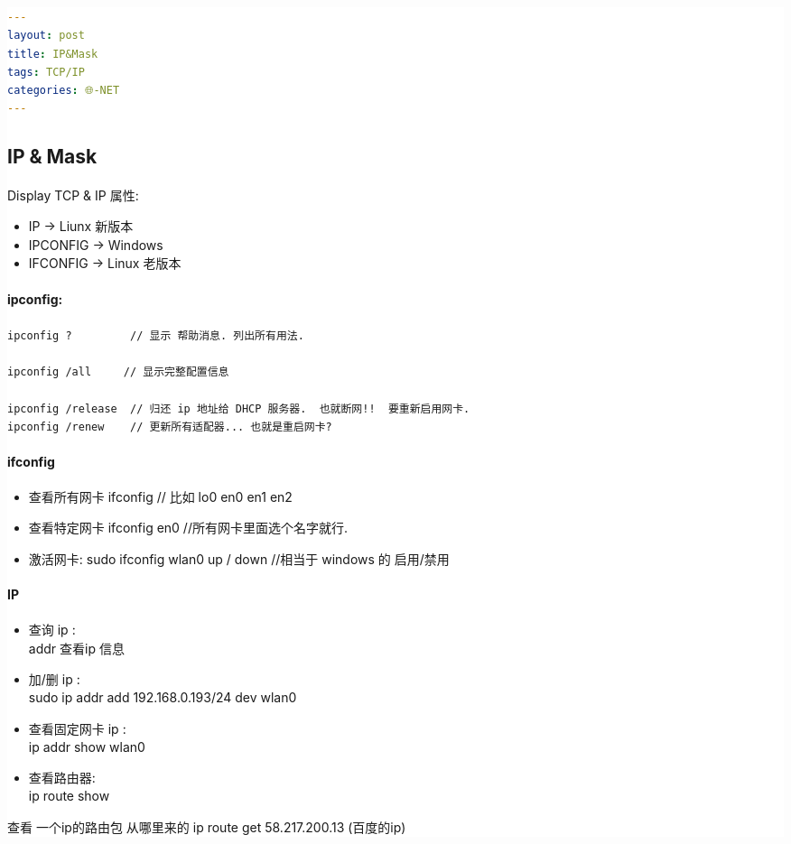 ```yaml
---
layout: post
title: IP&Mask
tags: TCP/IP
categories: 🌐-NET
---
```




## IP & Mask

Display TCP & IP 属性:  
- IP               → Liunx 新版本
- IPCONFIG → Windows
- IFCONFIG → Linux 老版本

#### ipconfig:

	ipconfig ?         // 显示 帮助消息. 列出所有用法.
	
	ipconfig /all     // 显示完整配置信息
	
	ipconfig /release  // 归还 ip 地址给 DHCP 服务器.  也就断网!!  要重新启用网卡.
	ipconfig /renew    // 更新所有适配器... 也就是重启网卡?


#### ifconfig

- 查看所有网卡
	ifconfig
	// 比如 lo0 en0 en1 en2 
- 查看特定网卡
	ifconfig en0 
	//所有网卡里面选个名字就行.

- 激活网卡:
	sudo ifconfig wlan0 up / down 
	//相当于 windows 的 启用/禁用


#### IP

- 查询   ip :  
	addr    查看ip 信息

- 加/删 ip :  
	sudo ip addr add 192.168.0.193/24 dev wlan0

- 查看固定网卡 ip :  
	ip addr  show wlan0

- 查看路由器:  
	ip route show

查看 一个ip的路由包 从哪里来的 ip route get 58.217.200.13 (百度的ip)
